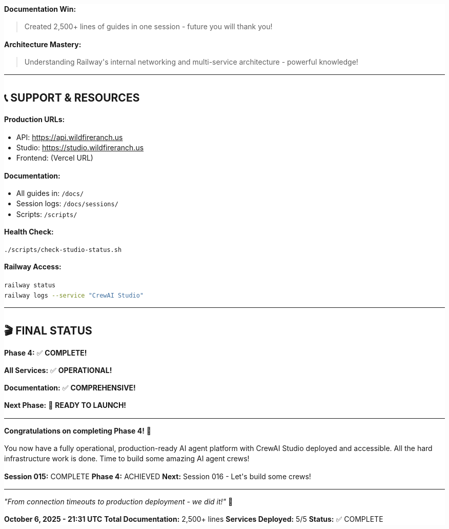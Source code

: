 **Documentation Win:**
> Created 2,500+ lines of guides in one session - future you will thank you!

**Architecture Mastery:**
> Understanding Railway's internal networking and multi-service architecture - powerful knowledge!

---

## 📞 SUPPORT & RESOURCES

**Production URLs:**
- API: https://api.wildfireranch.us
- Studio: https://studio.wildfireranch.us
- Frontend: (Vercel URL)

**Documentation:**
- All guides in: `/docs/`
- Session logs: `/docs/sessions/`
- Scripts: `/scripts/`

**Health Check:**
```bash
./scripts/check-studio-status.sh
```

**Railway Access:**
```bash
railway status
railway logs --service "CrewAI Studio"
```

---

## 🎬 FINAL STATUS

**Phase 4:** ✅ **COMPLETE!**

**All Services:** ✅ **OPERATIONAL!**

**Documentation:** ✅ **COMPREHENSIVE!**

**Next Phase:** 🚀 **READY TO LAUNCH!**

---

**Congratulations on completing Phase 4!** 🎉

You now have a fully operational, production-ready AI agent platform with CrewAI Studio deployed and accessible. All the hard infrastructure work is done. Time to build some amazing AI agent crews!

**Session 015:** COMPLETE
**Phase 4:** ACHIEVED
**Next:** Session 016 - Let's build some crews!

---

*"From connection timeouts to production deployment - we did it!"* 🚀

**October 6, 2025 - 21:31 UTC**
**Total Documentation:** 2,500+ lines
**Services Deployed:** 5/5
**Status:** ✅ COMPLETE

